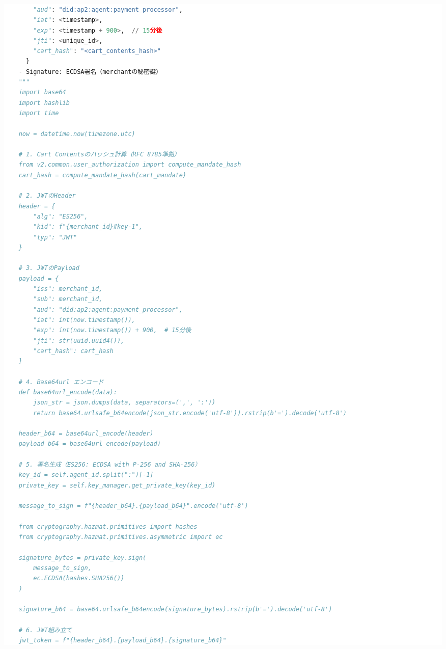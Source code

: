 ```python
        "aud": "did:ap2:agent:payment_processor",
        "iat": <timestamp>,
        "exp": <timestamp + 900>,  // 15分後
        "jti": <unique_id>,
        "cart_hash": "<cart_contents_hash>"
      }
    - Signature: ECDSA署名（merchantの秘密鍵）
    """
    import base64
    import hashlib
    import time

    now = datetime.now(timezone.utc)

    # 1. Cart Contentsのハッシュ計算（RFC 8785準拠）
    from v2.common.user_authorization import compute_mandate_hash
    cart_hash = compute_mandate_hash(cart_mandate)

    # 2. JWTのHeader
    header = {
        "alg": "ES256",
        "kid": f"{merchant_id}#key-1",
        "typ": "JWT"
    }

    # 3. JWTのPayload
    payload = {
        "iss": merchant_id,
        "sub": merchant_id,
        "aud": "did:ap2:agent:payment_processor",
        "iat": int(now.timestamp()),
        "exp": int(now.timestamp()) + 900,  # 15分後
        "jti": str(uuid.uuid4()),
        "cart_hash": cart_hash
    }

    # 4. Base64url エンコード
    def base64url_encode(data):
        json_str = json.dumps(data, separators=(',', ':'))
        return base64.urlsafe_b64encode(json_str.encode('utf-8')).rstrip(b'=').decode('utf-8')

    header_b64 = base64url_encode(header)
    payload_b64 = base64url_encode(payload)

    # 5. 署名生成（ES256: ECDSA with P-256 and SHA-256）
    key_id = self.agent_id.split(":")[-1]
    private_key = self.key_manager.get_private_key(key_id)

    message_to_sign = f"{header_b64}.{payload_b64}".encode('utf-8')

    from cryptography.hazmat.primitives import hashes
    from cryptography.hazmat.primitives.asymmetric import ec

    signature_bytes = private_key.sign(
        message_to_sign,
        ec.ECDSA(hashes.SHA256())
    )

    signature_b64 = base64.urlsafe_b64encode(signature_bytes).rstrip(b'=').decode('utf-8')

    # 6. JWT組み立て
    jwt_token = f"{header_b64}.{payload_b64}.{signature_b64}"

```